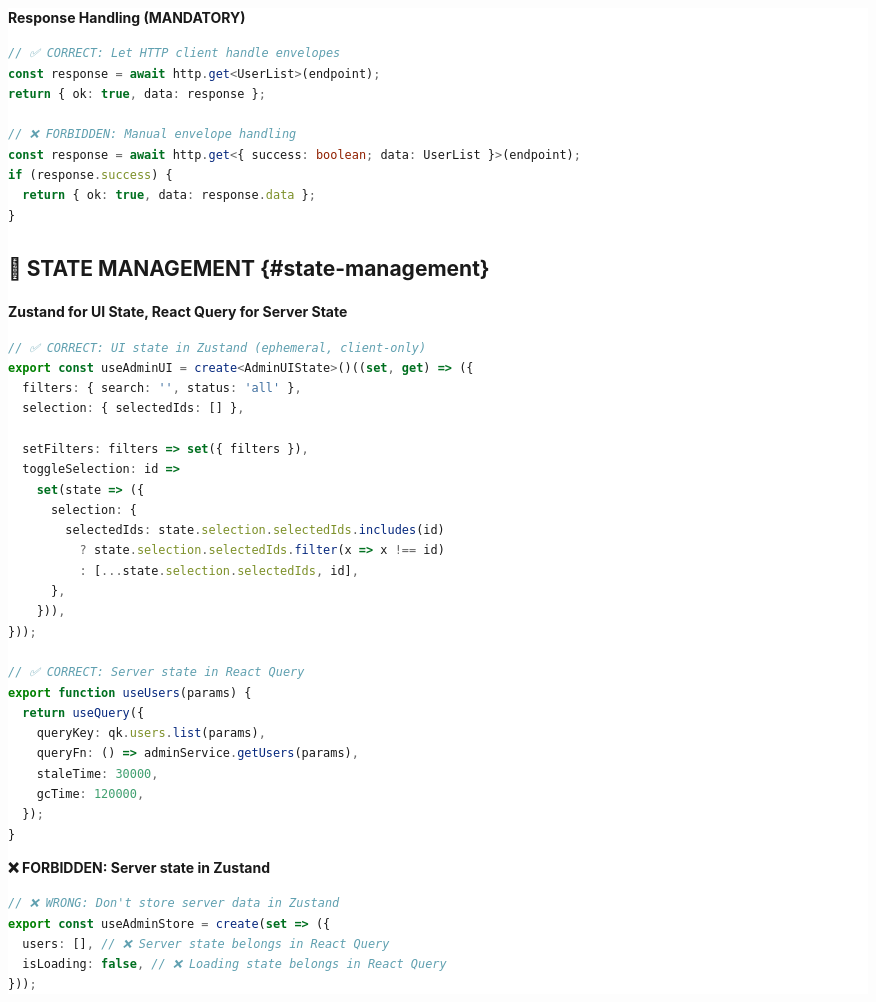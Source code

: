 **Response Handling (MANDATORY)**

```typescript
// ✅ CORRECT: Let HTTP client handle envelopes
const response = await http.get<UserList>(endpoint);
return { ok: true, data: response };

// ❌ FORBIDDEN: Manual envelope handling
const response = await http.get<{ success: boolean; data: UserList }>(endpoint);
if (response.success) {
  return { ok: true, data: response.data };
}
```

## 🧠 **STATE MANAGEMENT** {#state-management}

**Zustand for UI State, React Query for Server State**

```typescript
// ✅ CORRECT: UI state in Zustand (ephemeral, client-only)
export const useAdminUI = create<AdminUIState>()((set, get) => ({
  filters: { search: '', status: 'all' },
  selection: { selectedIds: [] },

  setFilters: filters => set({ filters }),
  toggleSelection: id =>
    set(state => ({
      selection: {
        selectedIds: state.selection.selectedIds.includes(id)
          ? state.selection.selectedIds.filter(x => x !== id)
          : [...state.selection.selectedIds, id],
      },
    })),
}));

// ✅ CORRECT: Server state in React Query
export function useUsers(params) {
  return useQuery({
    queryKey: qk.users.list(params),
    queryFn: () => adminService.getUsers(params),
    staleTime: 30000,
    gcTime: 120000,
  });
}
```

**❌ FORBIDDEN: Server state in Zustand**

```typescript
// ❌ WRONG: Don't store server data in Zustand
export const useAdminStore = create(set => ({
  users: [], // ❌ Server state belongs in React Query
  isLoading: false, // ❌ Loading state belongs in React Query
}));
```

